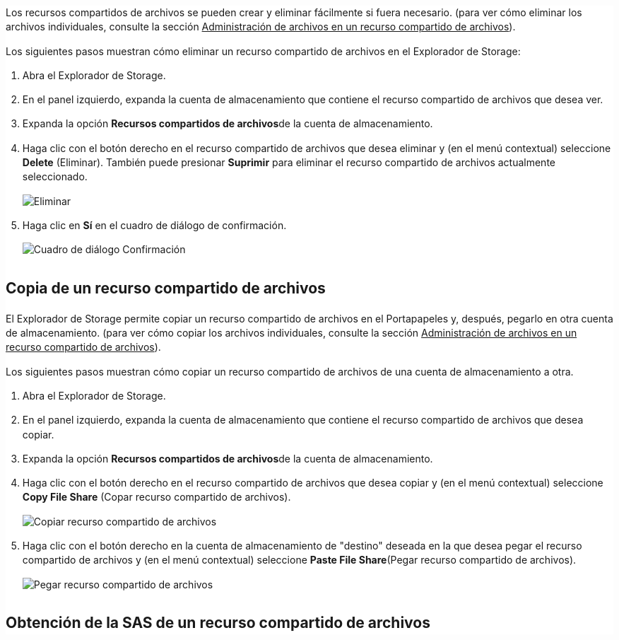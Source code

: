 Los recursos compartidos de archivos se pueden crear y eliminar fácilmente si fuera necesario. (para ver cómo eliminar los archivos individuales, consulte la sección [Administración de archivos en un recurso compartido de archivos](https://docs.microsoft.com//azure/vs-azure-tools-storage-explorer-blobs#managing-blobs-in-a-blob-container)).

Los siguientes pasos muestran cómo eliminar un recurso compartido de archivos en el Explorador de Storage:

1. Abra el Explorador de Storage.

1. En el panel izquierdo, expanda la cuenta de almacenamiento que contiene el recurso compartido de archivos que desea ver.

1. Expanda la opción **Recursos compartidos de archivos**de la cuenta de almacenamiento.

1. Haga clic con el botón derecho en el recurso compartido de archivos que desea eliminar y (en el menú contextual) seleccione **Delete** (Eliminar). También puede presionar **Suprimir** para eliminar el recurso compartido de archivos actualmente seleccionado.

    ![Eliminar](media/vs-azure-tools-storage-explorer-files/image6.png)

1. Haga clic en **Sí** en el cuadro de diálogo de confirmación.
    
    ![Cuadro de diálogo Confirmación](media/vs-azure-tools-storage-explorer-files/image7.png)

## <a name="copy-a-file-share"></a>Copia de un recurso compartido de archivos

El Explorador de Storage permite copiar un recurso compartido de archivos en el Portapapeles y, después, pegarlo en otra cuenta de almacenamiento. (para ver cómo copiar los archivos individuales, consulte la sección [Administración de archivos en un recurso compartido de archivos](https://docs.microsoft.com//azure/vs-azure-tools-storage-explorer-blobs#managing-blobs-in-a-blob-container)).

Los siguientes pasos muestran cómo copiar un recurso compartido de archivos de una cuenta de almacenamiento a otra.

1. Abra el Explorador de Storage.

1. En el panel izquierdo, expanda la cuenta de almacenamiento que contiene el recurso compartido de archivos que desea copiar.

1. Expanda la opción **Recursos compartidos de archivos**de la cuenta de almacenamiento.

1. Haga clic con el botón derecho en el recurso compartido de archivos que desea copiar y (en el menú contextual) seleccione **Copy File Share** (Copar recurso compartido de archivos).

    ![Copiar recurso compartido de archivos](media/vs-azure-tools-storage-explorer-files/image8.png)

1. Haga clic con el botón derecho en la cuenta de almacenamiento de "destino" deseada en la que desea pegar el recurso compartido de archivos y (en el menú contextual) seleccione **Paste File Share**(Pegar recurso compartido de archivos).

    ![Pegar recurso compartido de archivos](media/vs-azure-tools-storage-explorer-files/image9.png)

## <a name="get-the-sas-for-a-file-share"></a>Obtención de la SAS de un recurso compartido de archivos
